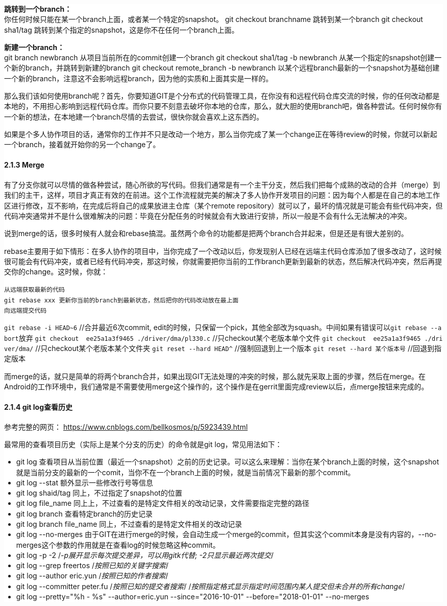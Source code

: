 **跳转到一个branch：**<br>
你任何时候只能在某一个branch上面，或者某一个特定的snapshot。
git checkout branchname 跳转到某一个branch
git checkout sha1/tag 跳转到某个指定的snapshot，这是你不在任何一个branch上面。

**新建一个branch：**<br>
git branch newbranch 从项目当前所在的commit创建一个branch
git checkout sha1/tag -b newbranch 从某一个指定的snapshot创建一个新的branch，并跳转到新建的branch
git checkout remote_branch -b newbranch 以某个远程branch最新的一个snapshot为基础创建一个新的branch，注意这不会影响远程branch，因为他的实质和上面其实是一样的。

那么我们该如何使用branch呢？首先，你要知道GIT是个分布式的代码管理工具，在你没有和远程代码仓库交流的时候，你的任何改动都是本地的，不用担心影响到远程代码仓库。而你只要不刻意去破坏你本地的仓库，那么，就大胆的使用branch吧，做各种尝试。任何时候你有一个新的想法，在本地建一个branch尽情的去尝试，很快你就会喜欢上这东西的。

如果是个多人协作项目的话，通常你的工作并不只是改动一个地方，那么当你完成了某一个change正在等待review的时候，你就可以新起一个branch，接着就开始你的另一个change了。

#### 2.1.3 Merge
有了分支你就可以尽情的做各种尝试，随心所欲的写代码。但我们通常是有一个主干分支，然后我们把每个成熟的改动的合并（merge）到我们的主干，这样，项目才真正有效的在前进。这个工作流程就完美的解决了多人协作开发项目的问题：因为每个人都是在自己的本地工作区进行修改，互不影响，在完成后将自己的成果放进主仓库（某个remote repository）就可以了，最坏的情况就是可能会有些代码冲突，但代码冲突通常并不是什么很难解决的问题：毕竟在分配任务的时候就会有大致进行安排，所以一般是不会有什么无法解决的冲突。

说到merge的话，很多时候有人就会和rebase搞混。虽然两个命令的功能都是把两个branch合并起来，但是还是有很大差别的。

rebase主要用于如下情形：在多人协作的项目中，当你完成了一个改动以后，你发现别人已经在远端主代码仓库添加了很多改动了，这时候很可能会有代码冲突，或者已经有代码冲突，那这时候，你就需要把你当前的工作branch更新到最新的状态，然后解决代码冲突，然后再提交你的change。这时候，你就：

    从远端获取最新的代码
    git rebase xxx 更新你当前的branch到最新状态，然后把你的代码改动放在最上面
    向远端提交代码

`git rebase -i HEAD~6` //合并最近6次commit, edit的时候，只保留一个pick，其他全部改为squash。中间如果有错误可以`git rebase --abort`放弃
`git checkout  ee25a1a3f9465 ./driver/dma/pl330.c` //只checkout某个老版本单个文件
`git checkout  ee25a1a3f9465 ./driver/dma/` //只checkout某个老版本某个文件夹
`git reset --hard HEAD^` //强制回退到上一个版本
`git reset --hard 某个版本号` //回退到指定版本

而merge的话，就只是简单的将两个branch合并，如果出现GIT无法处理的冲突的时候，那么就先采取上面的步骤，然后在merge。在Android的工作环境中，我们通常是不需要使用merge这个操作的，这个操作是在gerrit里面完成review以后，点merge按钮来完成的。

#### 2.1.4 git log查看历史
参考完整的网页： https://www.cnblogs.com/bellkosmos/p/5923439.html

最常用的查看项目历史（实际上是某个分支的历史）的命令就是git log，常见用法如下：
- git log 查看项目从当前位置（最近一个snapshot）之前的历史记录。可以这么来理解：当你在某个branch上面的时候，这个snapshot就是当前分支的最新的一个comit，当你不在一个branch上面的时候，就是当前情况下最新的那个commit。
- git log --stat  额外显示一些修改行号等信息
- git log shaid/tag 同上，不过指定了snapshot的位置
- git log file_name 同上上，不过查看的是特定文件相关的改动记录，文件需要指定完整的路径
- git log branch 查看特定branch的历史记录
- git log branch file_name 同上，不过查看的是特定文件相关的改动记录
- git log --no-merges 由于GIT在进行merge的时候，会自动生成一个merge的commit，但其实这个commit本身是没有内容的，--no-merges这个参数的作用就是在查看log的时候忽略这种commit。
- git log -p -2  /*-p展开显示每次提交差异，可以用gitk代替; -2只显示最近两次提交*/
- git log --grep freertos /*按照已知的关键字搜索*/
- git log --author eric.yun /*按照已知的作者搜索*/
- git log --committer peter.fu /*按照已知的提交者搜索*/
/*按照指定格式显示指定时间范围内某人提交但未合并的所有change*/
- git log --pretty="%h - %s" --author=eric.yun --since="2016-10-01" --before="2018-01-01" --no-merges
